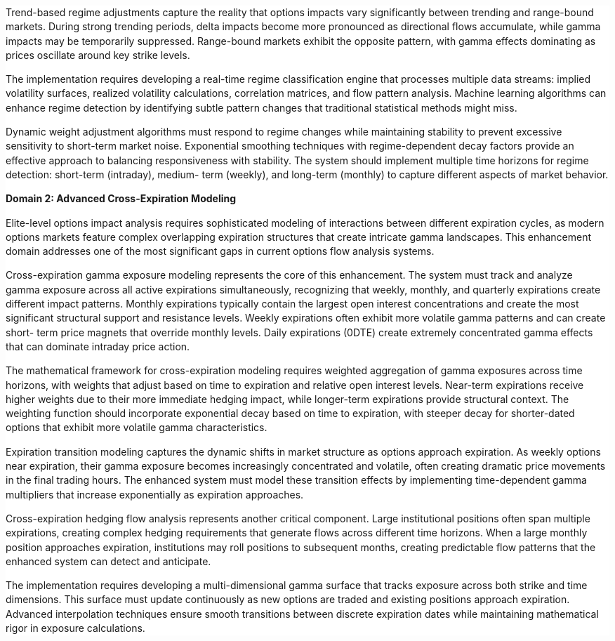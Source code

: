 Trend-based regime adjustments capture the reality that options impacts vary significantly between trending and range-bound markets. During strong trending periods, delta impacts become more pronounced as directional flows accumulate, while gamma impacts may be temporarily suppressed. Range-bound markets exhibit the opposite pattern, with gamma effects dominating as prices oscillate around key strike levels.

The implementation requires developing a real-time regime classification engine that processes multiple data streams: implied volatility surfaces, realized volatility calculations, correlation matrices, and flow pattern analysis. Machine learning algorithms can enhance regime detection by identifying subtle pattern changes that traditional statistical methods might miss.

Dynamic weight adjustment algorithms must respond to regime changes while maintaining stability to prevent excessive sensitivity to short-term market noise. Exponential smoothing techniques with regime-dependent decay factors provide an effective approach to balancing responsiveness with stability. The system should implement multiple time horizons for regime detection: short-term (intraday), medium- term (weekly), and long-term (monthly) to capture different aspects of market behavior.

**Domain 2: Advanced Cross-Expiration Modeling**

Elite-level options impact analysis requires sophisticated modeling of interactions between different expiration cycles, as modern options markets feature complex overlapping expiration structures that create intricate gamma landscapes. This enhancement domain addresses one of the most significant gaps in current options flow analysis systems.

Cross-expiration gamma exposure modeling represents the core of this enhancement. The system must track and analyze gamma exposure across all active expirations simultaneously, recognizing that weekly, monthly, and quarterly expirations create different impact patterns. Monthly expirations typically contain the largest open interest concentrations and create the most significant structural support and resistance levels. Weekly expirations often exhibit more volatile gamma patterns and can create short- term price magnets that override monthly levels. Daily expirations (0DTE) create extremely concentrated gamma effects that can dominate intraday price action.

The mathematical framework for cross-expiration modeling requires weighted aggregation of gamma exposures across time horizons, with weights that adjust based on time to expiration and relative open interest levels. Near-term expirations receive higher weights due to their more immediate hedging impact, while longer-term expirations provide structural context. The weighting function should incorporate exponential decay based on time to expiration, with steeper decay for shorter-dated options that exhibit more volatile gamma characteristics.

Expiration transition modeling captures the dynamic shifts in market structure as options approach expiration. As weekly options near expiration, their gamma exposure becomes increasingly concentrated and volatile, often creating dramatic price movements in the final trading hours. The enhanced system must model these transition effects by implementing time-dependent gamma multipliers that increase exponentially as expiration approaches.

Cross-expiration hedging flow analysis represents another critical component. Large institutional positions often span multiple expirations, creating complex hedging requirements that generate flows across different time horizons. When a large monthly position approaches expiration, institutions may roll positions to subsequent months, creating predictable flow patterns that the enhanced system can detect and anticipate.

The implementation requires developing a multi-dimensional gamma surface that tracks exposure across both strike and time dimensions. This surface must update continuously as new options are traded and existing positions approach expiration. Advanced interpolation techniques ensure smooth transitions between discrete expiration dates while maintaining mathematical rigor in exposure calculations.

